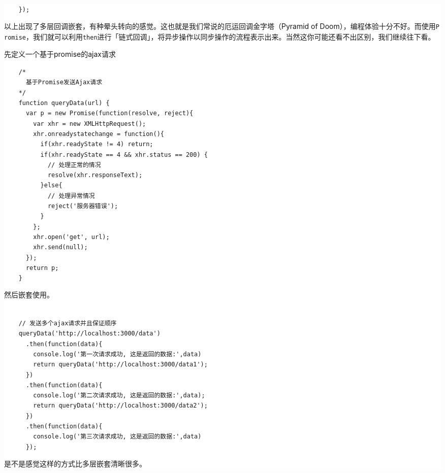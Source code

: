 ```
    });
```

以上出现了多层回调嵌套，有种晕头转向的感觉。这也就是我们常说的厄运回调金字塔（Pyramid of Doom），编程体验十分不好。而使用`Promise`，我们就可以利用`then`进行「链式回调」，将异步操作以同步操作的流程表示出来。当然这你可能还看不出区别，我们继续往下看。

先定义一个基于promise的ajax请求

```
    /*
      基于Promise发送Ajax请求
    */
    function queryData(url) {
      var p = new Promise(function(resolve, reject){
        var xhr = new XMLHttpRequest();
        xhr.onreadystatechange = function(){
          if(xhr.readyState != 4) return;
          if(xhr.readyState == 4 && xhr.status == 200) {
            // 处理正常的情况
            resolve(xhr.responseText);
          }else{
            // 处理异常情况
            reject('服务器错误');
          }
        };
        xhr.open('get', url);
        xhr.send(null);
      });
      return p;
    }
```

然后嵌套使用。

```

    // 发送多个ajax请求并且保证顺序
    queryData('http://localhost:3000/data')
      .then(function(data){
        console.log('第一次请求成功, 这是返回的数据:',data)
        return queryData('http://localhost:3000/data1');
      })
      .then(function(data){
        console.log('第二次请求成功, 这是返回的数据:',data);
        return queryData('http://localhost:3000/data2');
      })
      .then(function(data){
        console.log('第三次请求成功, 这是返回的数据:',data)
      });
```

是不是感觉这样的方式比多层嵌套清晰很多。


